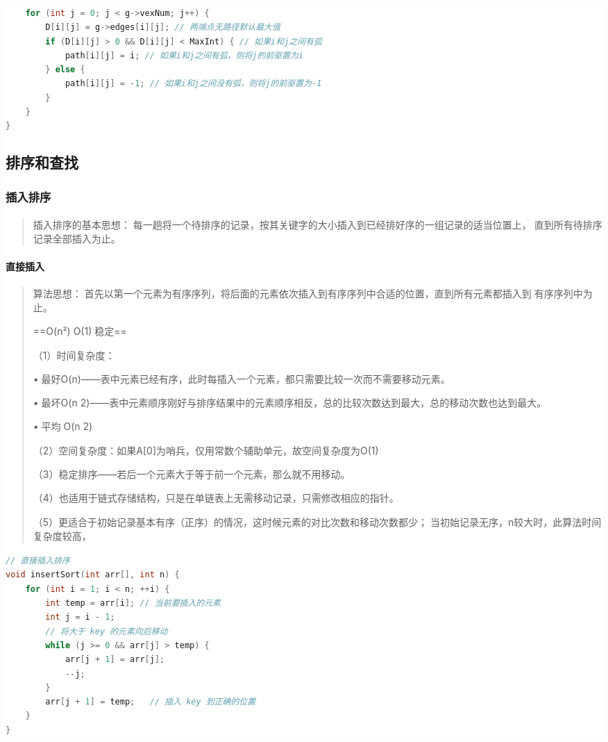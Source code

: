 ``` c
    for (int j = 0; j < g->vexNum; j++) {
        D[i][j] = g->edges[i][j]; // 两端点无路径默认最大值
        if (D[i][j] > 0 && D[i][j] < MaxInt) { // 如果i和j之间有弧
            path[i][j] = i; // 如果i和j之间有弧，则将j的前驱置为i
        } else {
            path[i][j] = -1; // 如果i和j之间没有弧，则将j的前驱置为-1
        }
    }
}
```



## 排序和查找

### 插入排序

> 插入排序的基本思想： 每一趟将一个待排序的记录，按其关键字的大小插入到已经排好序的一组记录的适当位置上， 直到所有待排序记录全部插入为止。

#### 直接插入

> 算法思想： 首先以第一个元素为有序序列，将后面的元素依次插入到有序序列中合适的位置，直到所有元素都插入到 有序序列中为止。
>
>  ==O(n²) O(1) 稳定==
>
> （1）时间复杂度： 
>
> • 最好O(n)——表中元素已经有序，此时每插入一个元素，都只需要比较一次而不需要移动元素。 
>
> • 最坏O(n 2)——表中元素顺序刚好与排序结果中的元素顺序相反，总的比较次数达到最大，总的移动次数也达到最大。 
>
> • 平均 O(n 2) 
>
> （2）空间复杂度：如果A[0]为哨兵，仅用常数个辅助单元，故空间复杂度为O(1) 
>
> （3）稳定排序——若后一个元素大于等于前一个元素，那么就不用移动。 
>
> （4）也适用于链式存储结构，只是在单链表上无需移动记录，只需修改相应的指针。 
>
> （5）更适合于初始记录基本有序（正序）的情况，这时候元素的对比次数和移动次数都少； 当初始记录无序，n较大时，此算法时间复杂度较高，





``` c
// 直接插入排序    
void insertSort(int arr[], int n) {
    for (int i = 1; i < n; ++i) {
        int temp = arr[i]; // 当前要插入的元素
        int j = i - 1;
        // 将大于 key 的元素向后移动
        while (j >= 0 && arr[j] > temp) {
            arr[j + 1] = arr[j];
            --j;
        }
        arr[j + 1] = temp;   // 插入 key 到正确的位置
    }
}
```
